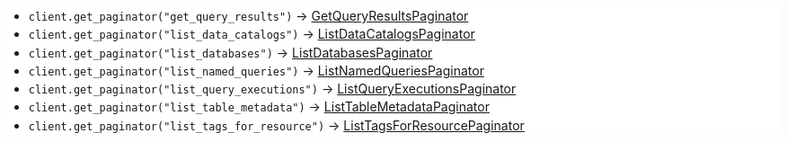 - `client.get_paginator("get_query_results")` -> [GetQueryResultsPaginator](./paginators.md#getqueryresultspaginator)
- `client.get_paginator("list_data_catalogs")` -> [ListDataCatalogsPaginator](./paginators.md#listdatacatalogspaginator)
- `client.get_paginator("list_databases")` -> [ListDatabasesPaginator](./paginators.md#listdatabasespaginator)
- `client.get_paginator("list_named_queries")` -> [ListNamedQueriesPaginator](./paginators.md#listnamedqueriespaginator)
- `client.get_paginator("list_query_executions")` -> [ListQueryExecutionsPaginator](./paginators.md#listqueryexecutionspaginator)
- `client.get_paginator("list_table_metadata")` -> [ListTableMetadataPaginator](./paginators.md#listtablemetadatapaginator)
- `client.get_paginator("list_tags_for_resource")` -> [ListTagsForResourcePaginator](./paginators.md#listtagsforresourcepaginator)



